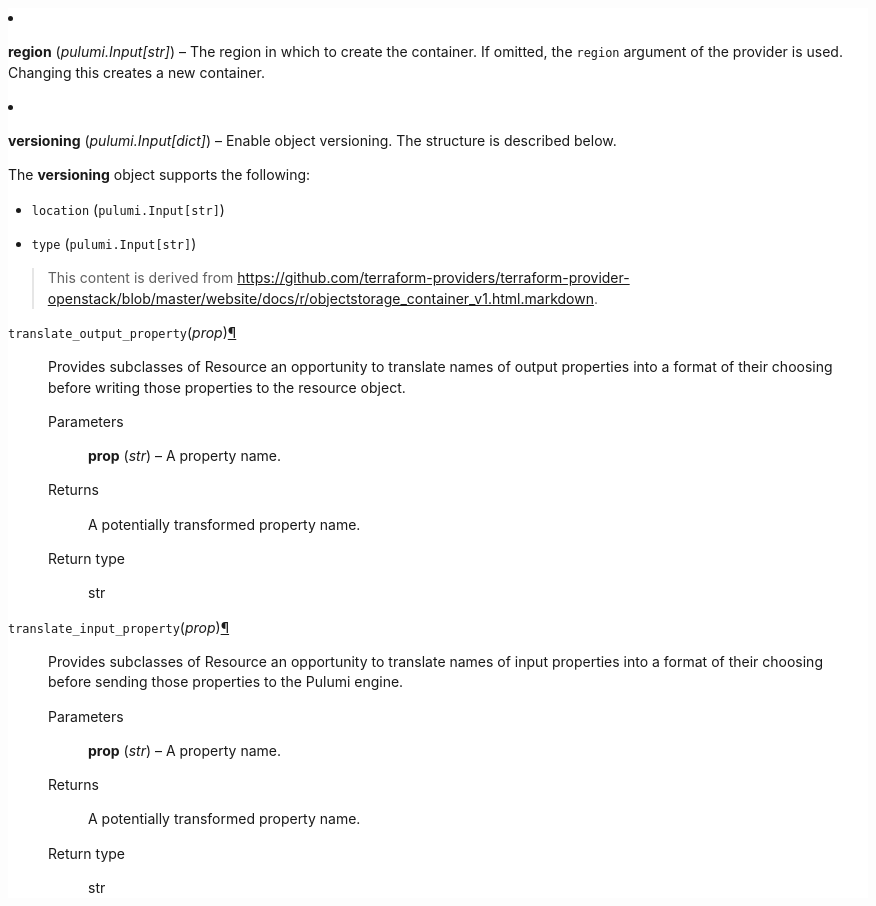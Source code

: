 <li><p><strong>region</strong> (<em>pulumi.Input</em><em>[</em><em>str</em><em>]</em>) – The region in which to create the container. If
omitted, the <code class="docutils literal notranslate"><span class="pre">region</span></code> argument of the provider is used. Changing this
creates a new container.</p></li>
<li><p><strong>versioning</strong> (<em>pulumi.Input</em><em>[</em><em>dict</em><em>]</em>) – Enable object versioning. The structure is described below.</p></li>
</ul>
</dd>
</dl>
<p>The <strong>versioning</strong> object supports the following:</p>
<ul class="simple">
<li><p><code class="docutils literal notranslate"><span class="pre">location</span></code> (<code class="docutils literal notranslate"><span class="pre">pulumi.Input[str]</span></code>)</p></li>
<li><p><code class="docutils literal notranslate"><span class="pre">type</span></code> (<code class="docutils literal notranslate"><span class="pre">pulumi.Input[str]</span></code>)</p></li>
</ul>
<blockquote>
<div><p>This content is derived from <a class="reference external" href="https://github.com/terraform-providers/terraform-provider-openstack/blob/master/website/docs/r/objectstorage_container_v1.html.markdown">https://github.com/terraform-providers/terraform-provider-openstack/blob/master/website/docs/r/objectstorage_container_v1.html.markdown</a>.</p>
</div></blockquote>
</dd></dl>

<dl class="method">
<dt id="pulumi_openstack.objectstorage.Container.translate_output_property">
<code class="sig-name descname">translate_output_property</code><span class="sig-paren">(</span><em class="sig-param">prop</em><span class="sig-paren">)</span><a class="headerlink" href="#pulumi_openstack.objectstorage.Container.translate_output_property" title="Permalink to this definition">¶</a></dt>
<dd><p>Provides subclasses of Resource an opportunity to translate names of output properties
into a format of their choosing before writing those properties to the resource object.</p>
<dl class="field-list simple">
<dt class="field-odd">Parameters</dt>
<dd class="field-odd"><p><strong>prop</strong> (<em>str</em>) – A property name.</p>
</dd>
<dt class="field-even">Returns</dt>
<dd class="field-even"><p>A potentially transformed property name.</p>
</dd>
<dt class="field-odd">Return type</dt>
<dd class="field-odd"><p>str</p>
</dd>
</dl>
</dd></dl>

<dl class="method">
<dt id="pulumi_openstack.objectstorage.Container.translate_input_property">
<code class="sig-name descname">translate_input_property</code><span class="sig-paren">(</span><em class="sig-param">prop</em><span class="sig-paren">)</span><a class="headerlink" href="#pulumi_openstack.objectstorage.Container.translate_input_property" title="Permalink to this definition">¶</a></dt>
<dd><p>Provides subclasses of Resource an opportunity to translate names of input properties into
a format of their choosing before sending those properties to the Pulumi engine.</p>
<dl class="field-list simple">
<dt class="field-odd">Parameters</dt>
<dd class="field-odd"><p><strong>prop</strong> (<em>str</em>) – A property name.</p>
</dd>
<dt class="field-even">Returns</dt>
<dd class="field-even"><p>A potentially transformed property name.</p>
</dd>
<dt class="field-odd">Return type</dt>
<dd class="field-odd"><p>str</p>
</dd>